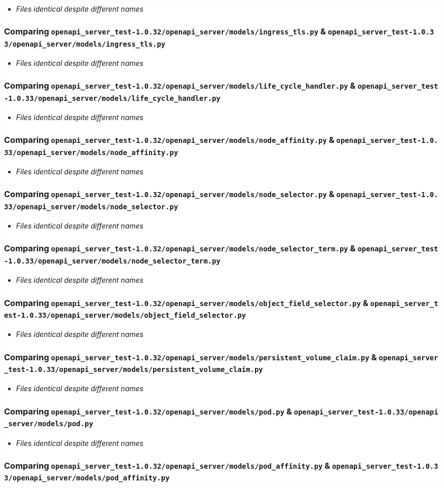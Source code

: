  * *Files identical despite different names*

### Comparing `openapi_server_test-1.0.32/openapi_server/models/ingress_tls.py` & `openapi_server_test-1.0.33/openapi_server/models/ingress_tls.py`

 * *Files identical despite different names*

### Comparing `openapi_server_test-1.0.32/openapi_server/models/life_cycle_handler.py` & `openapi_server_test-1.0.33/openapi_server/models/life_cycle_handler.py`

 * *Files identical despite different names*

### Comparing `openapi_server_test-1.0.32/openapi_server/models/node_affinity.py` & `openapi_server_test-1.0.33/openapi_server/models/node_affinity.py`

 * *Files identical despite different names*

### Comparing `openapi_server_test-1.0.32/openapi_server/models/node_selector.py` & `openapi_server_test-1.0.33/openapi_server/models/node_selector.py`

 * *Files identical despite different names*

### Comparing `openapi_server_test-1.0.32/openapi_server/models/node_selector_term.py` & `openapi_server_test-1.0.33/openapi_server/models/node_selector_term.py`

 * *Files identical despite different names*

### Comparing `openapi_server_test-1.0.32/openapi_server/models/object_field_selector.py` & `openapi_server_test-1.0.33/openapi_server/models/object_field_selector.py`

 * *Files identical despite different names*

### Comparing `openapi_server_test-1.0.32/openapi_server/models/persistent_volume_claim.py` & `openapi_server_test-1.0.33/openapi_server/models/persistent_volume_claim.py`

 * *Files identical despite different names*

### Comparing `openapi_server_test-1.0.32/openapi_server/models/pod.py` & `openapi_server_test-1.0.33/openapi_server/models/pod.py`

 * *Files identical despite different names*

### Comparing `openapi_server_test-1.0.32/openapi_server/models/pod_affinity.py` & `openapi_server_test-1.0.33/openapi_server/models/pod_affinity.py`
